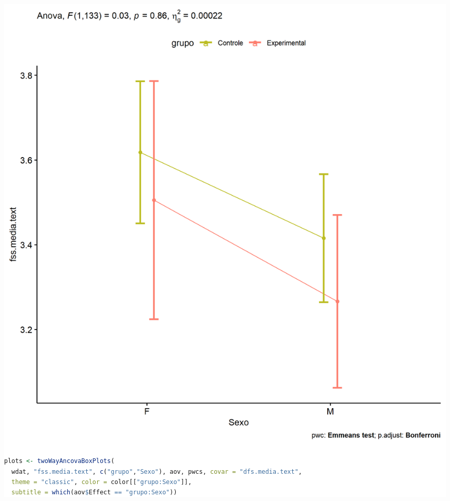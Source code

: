 ![](stari-flow.text_files/figure-gfm/unnamed-chunk-43-1.png)

``` r
plots <- twoWayAncovaBoxPlots(
  wdat, "fss.media.text", c("grupo","Sexo"), aov, pwcs, covar = "dfs.media.text",
  theme = "classic", color = color[["grupo:Sexo"]],
  subtitle = which(aov$Effect == "grupo:Sexo"))
```
